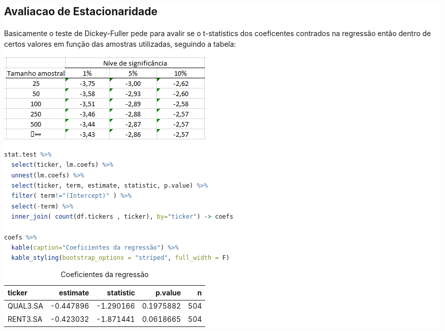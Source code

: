 ## Avaliacao de Estacionaridade

Basicamente o teste de Dickey-Fuller pede para avalir se o t-statistics dos coeficentes contrados na regressão então dentro de certos valores em função das amostras utilizadas, seguindo a tabela:

![Dickey-Fuller Table](./img/dickey-fuller-table.png)


```r
stat.test %>% 
  select(ticker, lm.coefs) %>% 
  unnest(lm.coefs) %>% 
  select(ticker, term, estimate, statistic, p.value) %>%
  filter( term!="(Intercept)" ) %>% 
  select(-term) %>% 
  inner_join( count(df.tickers , ticker), by="ticker") -> coefs

coefs %>% 
  kable(caption="Coeficientes da regressão") %>%
  kable_styling(bootstrap_options = "striped", full_width = F)
```

<table class="table table-striped" style="width: auto !important; margin-left: auto; margin-right: auto;">
<caption>Coeficientes da regressão</caption>
 <thead>
  <tr>
   <th style="text-align:left;"> ticker </th>
   <th style="text-align:right;"> estimate </th>
   <th style="text-align:right;"> statistic </th>
   <th style="text-align:right;"> p.value </th>
   <th style="text-align:right;"> n </th>
  </tr>
 </thead>
<tbody>
  <tr>
   <td style="text-align:left;"> QUAL3.SA </td>
   <td style="text-align:right;"> -0.447896 </td>
   <td style="text-align:right;"> -1.290166 </td>
   <td style="text-align:right;"> 0.1975882 </td>
   <td style="text-align:right;"> 504 </td>
  </tr>
  <tr>
   <td style="text-align:left;"> RENT3.SA </td>
   <td style="text-align:right;"> -0.423032 </td>
   <td style="text-align:right;"> -1.871441 </td>
   <td style="text-align:right;"> 0.0618665 </td>
   <td style="text-align:right;"> 504 </td>
  </tr>
</tbody>
</table>

